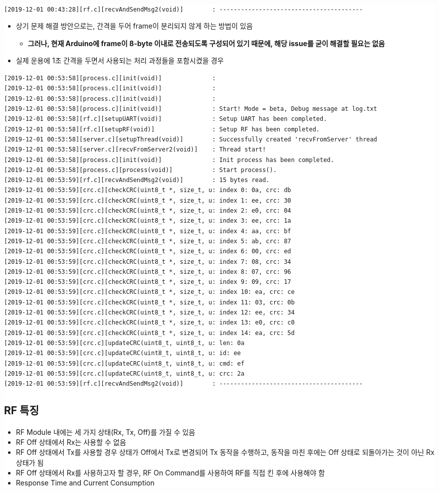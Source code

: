 ```Text
[2019-12-01 00:43:28][rf.c][recvAndSendMsg2(void)]        : ----------------------------------------
```

*   상기 문제 해결 방안으로는, 간격을 두어 frame이 분리되지 않게 하는 방법이 있음<br>
    *   **그러나, 현재 Arduino에 frame이 8-byte 이내로 전송되도록 구성되어 있기 때문에, 해당 issue를 굳이 해결할 필요는 없음**<br>

*   실제 운용에 1초 간격을 두면서 사용되는 처리 과정들을 포함시켰을 경우<br>
```Text
[2019-12-01 00:53:58][process.c][init(void)]              : 
[2019-12-01 00:53:58][process.c][init(void)]              : 
[2019-12-01 00:53:58][process.c][init(void)]              : 
[2019-12-01 00:53:58][process.c][init(void)]              : Start! Mode = beta, Debug message at log.txt
[2019-12-01 00:53:58][rf.c][setupUART(void)]              : Setup UART has been completed.
[2019-12-01 00:53:58][rf.c][setupRF(void)]                : Setup RF has been completed.
[2019-12-01 00:53:58][server.c][setupThread(void)]        : Successfully created 'recvFromServer' thread
[2019-12-01 00:53:58][server.c][recvFromServer2(void)]    : Thread start!
[2019-12-01 00:53:58][process.c][init(void)]              : Init process has been completed.
[2019-12-01 00:53:58][process.c][process(void)]           : Start process().
[2019-12-01 00:53:59][rf.c][recvAndSendMsg2(void)]        : 15 bytes read.
[2019-12-01 00:53:59][crc.c][checkCRC(uint8_t *, size_t, u: index 0: 0a, crc: db
[2019-12-01 00:53:59][crc.c][checkCRC(uint8_t *, size_t, u: index 1: ee, crc: 30
[2019-12-01 00:53:59][crc.c][checkCRC(uint8_t *, size_t, u: index 2: e0, crc: 04
[2019-12-01 00:53:59][crc.c][checkCRC(uint8_t *, size_t, u: index 3: ee, crc: 1a
[2019-12-01 00:53:59][crc.c][checkCRC(uint8_t *, size_t, u: index 4: aa, crc: bf
[2019-12-01 00:53:59][crc.c][checkCRC(uint8_t *, size_t, u: index 5: ab, crc: 87
[2019-12-01 00:53:59][crc.c][checkCRC(uint8_t *, size_t, u: index 6: 00, crc: ed
[2019-12-01 00:53:59][crc.c][checkCRC(uint8_t *, size_t, u: index 7: 08, crc: 34
[2019-12-01 00:53:59][crc.c][checkCRC(uint8_t *, size_t, u: index 8: 07, crc: 96
[2019-12-01 00:53:59][crc.c][checkCRC(uint8_t *, size_t, u: index 9: 09, crc: 17
[2019-12-01 00:53:59][crc.c][checkCRC(uint8_t *, size_t, u: index 10: ea, crc: ce
[2019-12-01 00:53:59][crc.c][checkCRC(uint8_t *, size_t, u: index 11: 03, crc: 0b
[2019-12-01 00:53:59][crc.c][checkCRC(uint8_t *, size_t, u: index 12: ee, crc: 34
[2019-12-01 00:53:59][crc.c][checkCRC(uint8_t *, size_t, u: index 13: e0, crc: c0
[2019-12-01 00:53:59][crc.c][checkCRC(uint8_t *, size_t, u: index 14: ea, crc: 5d
[2019-12-01 00:53:59][crc.c][updateCRC(uint8_t, uint8_t, u: len: 0a
[2019-12-01 00:53:59][crc.c][updateCRC(uint8_t, uint8_t, u: id: ee
[2019-12-01 00:53:59][crc.c][updateCRC(uint8_t, uint8_t, u: cmd: ef
[2019-12-01 00:53:59][crc.c][updateCRC(uint8_t, uint8_t, u: crc: 2a
[2019-12-01 00:53:59][rf.c][recvAndSendMsg2(void)]        : ----------------------------------------
```

## RF 특징
* RF Module 내에는 세 가지 상태(Rx, Tx, Off)를 가질 수 있음<br>
* RF Off 상태에서 Rx는 사용할 수 없음<br>
* RF Off 상태에서 Tx를 사용할 경우 상태가 Off에서 Tx로 변경되어 Tx 동작을 수행하고, 동작을 마친 후에는 Off 상태로 되돌아가는 것이 아닌 Rx 상태가 됨<br>
* RF Off 상태에서 Rx를 사용하고자 할 경우, RF On Command를 사용하여 RF를 직접 킨 후에 사용해야 함<br>
* Response Time and Current Consumption<br>

